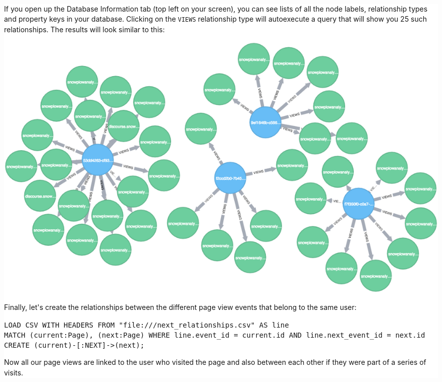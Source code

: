 If you open up the Database Information tab (top left on your screen), you can see lists of all the node labels, relationship types and property keys in your database. Clicking on the `VIEWS` relationship type will autoexecute a query that will show you 25 such relationships. The results will look similar to this:

<p style="text-align:center"><img src="/assets/img/blog/2017/07/Neo4j-users-linked-to-views.png"></p>

Finally, let's create the relationships between the different page view events that belong to the same user:

<pre>
LOAD CSV WITH HEADERS FROM "file:///next_relationships.csv" AS line
MATCH (current:Page), (next:Page) WHERE line.event_id = current.id AND line.next_event_id = next.id
CREATE (current)-[:NEXT]->(next);
</pre>

Now all our page views are linked to the user who visited the page and also between each other if they were part of a series of visits.


[image1]: /assets/img/blog/2017/07/Neo4j-fb-example.png
[image2]: /assets/img/blog/2017/07/Neo4j-basic-page-view.png
[image3]: /assets/img/blog/2017/07/Neo4j-next-relationships.png
[image4]: /assets/img/blog/2017/07/Neo4j-code-snippet.png
[image5]: /assets/img/blog/2017/07/Neo4j-users-linked-to-views.png
[image6]: /assets/img/blog/2017/07/Neo4j-user-history.png
[image7]: /assets/img/blog/2017/07/Neo4j-user-views-page.png
[image8]: /assets/img/blog/2017/07/Neo4j-page-next-page.png
[neo4j]: https://neo4j.com/
[event-grammars]: /blog/2013/08/12/towards-universal-event-analytics-building-an-event-grammar/
[deduplication-queries]: https://github.com/snowplow/snowplow/tree/master/5-data-modeling/deduplication-queries
[load-csv]: https://neo4j.com/docs/developer-manual/3.2/cypher/clauses/load-csv/
[graphgist]: http://neo4j.com/graphgist/c21486f569df546769a7/